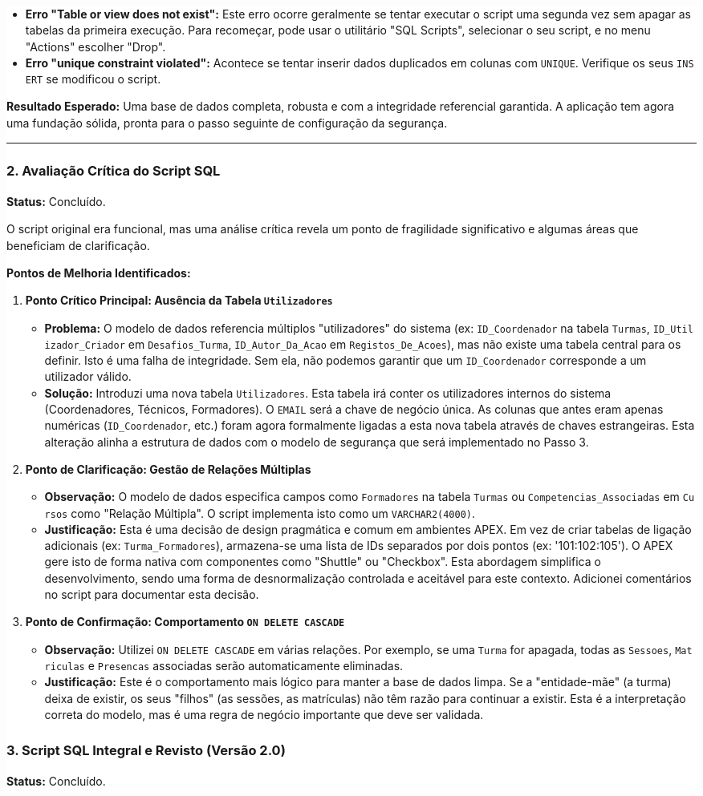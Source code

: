 * **Erro "Table or view does not exist":** Este erro ocorre geralmente se tentar executar o script uma segunda vez sem apagar as tabelas da primeira execução. Para recomeçar, pode usar o utilitário "SQL Scripts", selecionar o seu script, e no menu "Actions" escolher "Drop".  
* **Erro "unique constraint violated":** Acontece se tentar inserir dados duplicados em colunas com `UNIQUE`. Verifique os seus `INSERT` se modificou o script.

**Resultado Esperado:** Uma base de dados completa, robusta e com a integridade referencial garantida. A aplicação tem agora uma fundação sólida, pronta para o passo seguinte de configuração da segurança.

---

### **2\. Avaliação Crítica do Script SQL**
**Status:** Concluído.

O script original era funcional, mas uma análise crítica revela um ponto de fragilidade significativo e algumas áreas que beneficiam de clarificação.

**Pontos de Melhoria Identificados:**

1. **Ponto Crítico Principal: Ausência da Tabela `Utilizadores`**  
     
   * **Problema:** O modelo de dados referencia múltiplos "utilizadores" do sistema (ex: `ID_Coordenador` na tabela `Turmas`, `ID_Utilizador_Criador` em `Desafios_Turma`, `ID_Autor_Da_Acao` em `Registos_De_Acoes`), mas não existe uma tabela central para os definir. Isto é uma falha de integridade. Sem ela, não podemos garantir que um `ID_Coordenador` corresponde a um utilizador válido.  
   * **Solução:** Introduzi uma nova tabela `Utilizadores`. Esta tabela irá conter os utilizadores internos do sistema (Coordenadores, Técnicos, Formadores). O `EMAIL` será a chave de negócio única. As colunas que antes eram apenas numéricas (`ID_Coordenador`, etc.) foram agora formalmente ligadas a esta nova tabela através de chaves estrangeiras. Esta alteração alinha a estrutura de dados com o modelo de segurança que será implementado no Passo 3\.

   

2. **Ponto de Clarificação: Gestão de Relações Múltiplas**  
     
   * **Observação:** O modelo de dados especifica campos como `Formadores` na tabela `Turmas` ou `Competencias_Associadas` em `Cursos` como "Relação Múltipla". O script implementa isto como um `VARCHAR2(4000)`.  
   * **Justificação:** Esta é uma decisão de design pragmática e comum em ambientes APEX. Em vez de criar tabelas de ligação adicionais (ex: `Turma_Formadores`), armazena-se uma lista de IDs separados por dois pontos (ex: '101:102:105'). O APEX gere isto de forma nativa com componentes como "Shuttle" ou "Checkbox". Esta abordagem simplifica o desenvolvimento, sendo uma forma de desnormalização controlada e aceitável para este contexto. Adicionei comentários no script para documentar esta decisão.

   

3. **Ponto de Confirmação: Comportamento `ON DELETE CASCADE`**  
     
   * **Observação:** Utilizei `ON DELETE CASCADE` em várias relações. Por exemplo, se uma `Turma` for apagada, todas as `Sessoes`, `Matriculas` e `Presencas` associadas serão automaticamente eliminadas.  
   * **Justificação:** Este é o comportamento mais lógico para manter a base de dados limpa. Se a "entidade-mãe" (a turma) deixa de existir, os seus "filhos" (as sessões, as matrículas) não têm razão para continuar a existir. Esta é a interpretação correta do modelo, mas é uma regra de negócio importante que deve ser validada.

### **3\. Script SQL Integral e Revisto (Versão 2.0)**
**Status:** Concluído.
